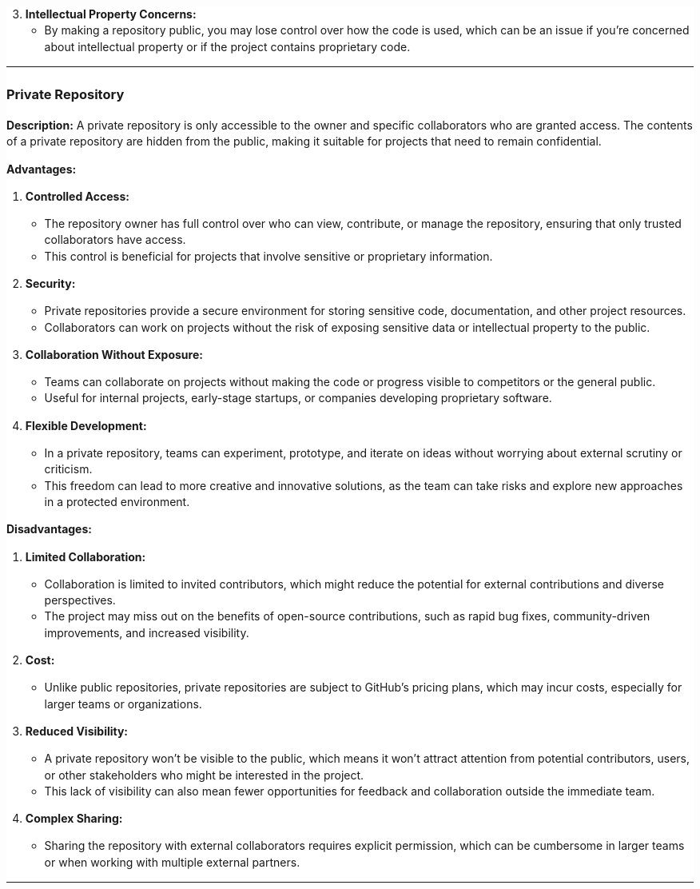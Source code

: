 3. **Intellectual Property Concerns:**
   - By making a repository public, you may lose control over how the code is used, which can be an issue if you’re concerned about intellectual property or if the project contains proprietary code.

---

### **Private Repository**

**Description:**
A private repository is only accessible to the owner and specific collaborators who are granted access. The contents of a private repository are hidden from the public, making it suitable for projects that need to remain confidential.

**Advantages:**

1. **Controlled Access:**
   - The repository owner has full control over who can view, contribute, or manage the repository, ensuring that only trusted collaborators have access.
   - This control is beneficial for projects that involve sensitive or proprietary information.

2. **Security:**
   - Private repositories provide a secure environment for storing sensitive code, documentation, and other project resources.
   - Collaborators can work on projects without the risk of exposing sensitive data or intellectual property to the public.

3. **Collaboration Without Exposure:**
   - Teams can collaborate on projects without making the code or progress visible to competitors or the general public.
   - Useful for internal projects, early-stage startups, or companies developing proprietary software.

4. **Flexible Development:**
   - In a private repository, teams can experiment, prototype, and iterate on ideas without worrying about external scrutiny or criticism.
   - This freedom can lead to more creative and innovative solutions, as the team can take risks and explore new approaches in a protected environment.

**Disadvantages:**

1. **Limited Collaboration:**
   - Collaboration is limited to invited contributors, which might reduce the potential for external contributions and diverse perspectives.
   - The project may miss out on the benefits of open-source contributions, such as rapid bug fixes, community-driven improvements, and increased visibility.

2. **Cost:**
   - Unlike public repositories, private repositories are subject to GitHub’s pricing plans, which may incur costs, especially for larger teams or organizations.

3. **Reduced Visibility:**
   - A private repository won’t be visible to the public, which means it won’t attract attention from potential contributors, users, or other stakeholders who might be interested in the project.
   - This lack of visibility can also mean fewer opportunities for feedback and collaboration outside the immediate team.

4. **Complex Sharing:**
   - Sharing the repository with external collaborators requires explicit permission, which can be cumbersome in larger teams or when working with multiple external partners.

---